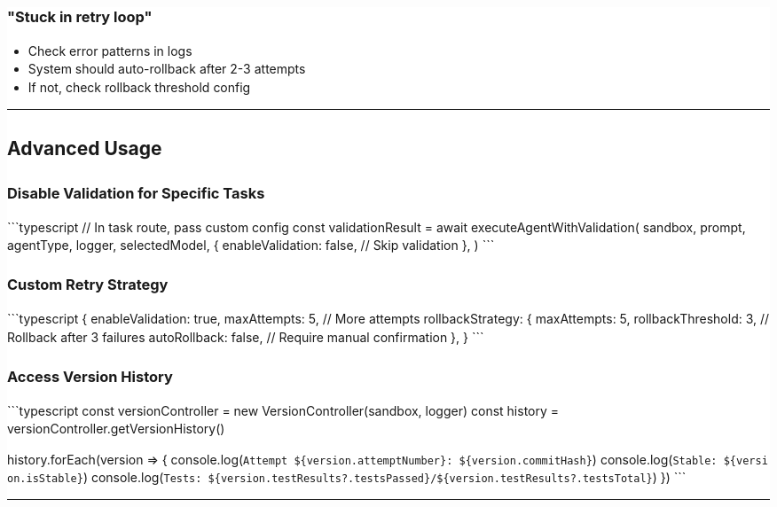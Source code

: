 ### "Stuck in retry loop"
- Check error patterns in logs
- System should auto-rollback after 2-3 attempts
- If not, check rollback threshold config

---

## Advanced Usage

### Disable Validation for Specific Tasks

\`\`\`typescript
// In task route, pass custom config
const validationResult = await executeAgentWithValidation(
  sandbox,
  prompt,
  agentType,
  logger,
  selectedModel,
  {
    enableValidation: false,  // Skip validation
  },
)
\`\`\`

### Custom Retry Strategy

\`\`\`typescript
{
  enableValidation: true,
  maxAttempts: 5,  // More attempts
  rollbackStrategy: {
    maxAttempts: 5,
    rollbackThreshold: 3,  // Rollback after 3 failures
    autoRollback: false,   // Require manual confirmation
  },
}
\`\`\`

### Access Version History

\`\`\`typescript
const versionController = new VersionController(sandbox, logger)
const history = versionController.getVersionHistory()

history.forEach(version => {
  console.log(`Attempt ${version.attemptNumber}: ${version.commitHash}`)
  console.log(`Stable: ${version.isStable}`)
  console.log(`Tests: ${version.testResults?.testsPassed}/${version.testResults?.testsTotal}`)
})
\`\`\`

---